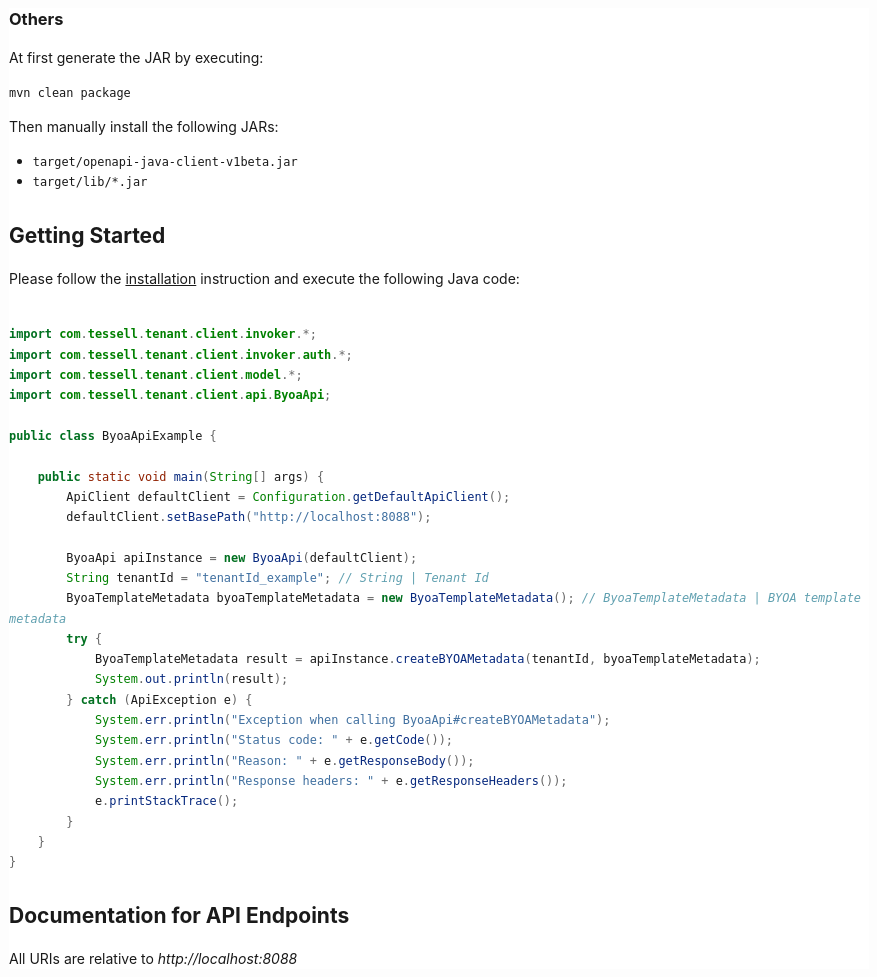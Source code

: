 ### Others

At first generate the JAR by executing:

```shell
mvn clean package
```

Then manually install the following JARs:

- `target/openapi-java-client-v1beta.jar`
- `target/lib/*.jar`

## Getting Started

Please follow the [installation](#installation) instruction and execute the following Java code:

```java

import com.tessell.tenant.client.invoker.*;
import com.tessell.tenant.client.invoker.auth.*;
import com.tessell.tenant.client.model.*;
import com.tessell.tenant.client.api.ByoaApi;

public class ByoaApiExample {

    public static void main(String[] args) {
        ApiClient defaultClient = Configuration.getDefaultApiClient();
        defaultClient.setBasePath("http://localhost:8088");
        
        ByoaApi apiInstance = new ByoaApi(defaultClient);
        String tenantId = "tenantId_example"; // String | Tenant Id
        ByoaTemplateMetadata byoaTemplateMetadata = new ByoaTemplateMetadata(); // ByoaTemplateMetadata | BYOA template metadata
        try {
            ByoaTemplateMetadata result = apiInstance.createBYOAMetadata(tenantId, byoaTemplateMetadata);
            System.out.println(result);
        } catch (ApiException e) {
            System.err.println("Exception when calling ByoaApi#createBYOAMetadata");
            System.err.println("Status code: " + e.getCode());
            System.err.println("Reason: " + e.getResponseBody());
            System.err.println("Response headers: " + e.getResponseHeaders());
            e.printStackTrace();
        }
    }
}

```

## Documentation for API Endpoints

All URIs are relative to *http://localhost:8088*
